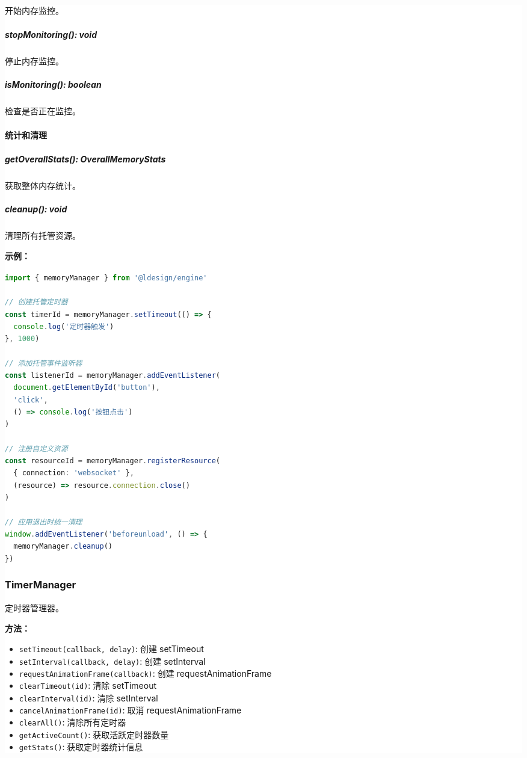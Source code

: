 开始内存监控。

##### stopMonitoring(): void

停止内存监控。

##### isMonitoring(): boolean

检查是否正在监控。

#### 统计和清理

##### getOverallStats(): OverallMemoryStats

获取整体内存统计。

##### cleanup(): void

清理所有托管资源。

**示例：**
```typescript
import { memoryManager } from '@ldesign/engine'

// 创建托管定时器
const timerId = memoryManager.setTimeout(() => {
  console.log('定时器触发')
}, 1000)

// 添加托管事件监听器
const listenerId = memoryManager.addEventListener(
  document.getElementById('button'),
  'click',
  () => console.log('按钮点击')
)

// 注册自定义资源
const resourceId = memoryManager.registerResource(
  { connection: 'websocket' },
  (resource) => resource.connection.close()
)

// 应用退出时统一清理
window.addEventListener('beforeunload', () => {
  memoryManager.cleanup()
})
```

### TimerManager

定时器管理器。

**方法：**
- `setTimeout(callback, delay)`: 创建 setTimeout
- `setInterval(callback, delay)`: 创建 setInterval
- `requestAnimationFrame(callback)`: 创建 requestAnimationFrame
- `clearTimeout(id)`: 清除 setTimeout
- `clearInterval(id)`: 清除 setInterval
- `cancelAnimationFrame(id)`: 取消 requestAnimationFrame
- `clearAll()`: 清除所有定时器
- `getActiveCount()`: 获取活跃定时器数量
- `getStats()`: 获取定时器统计信息

